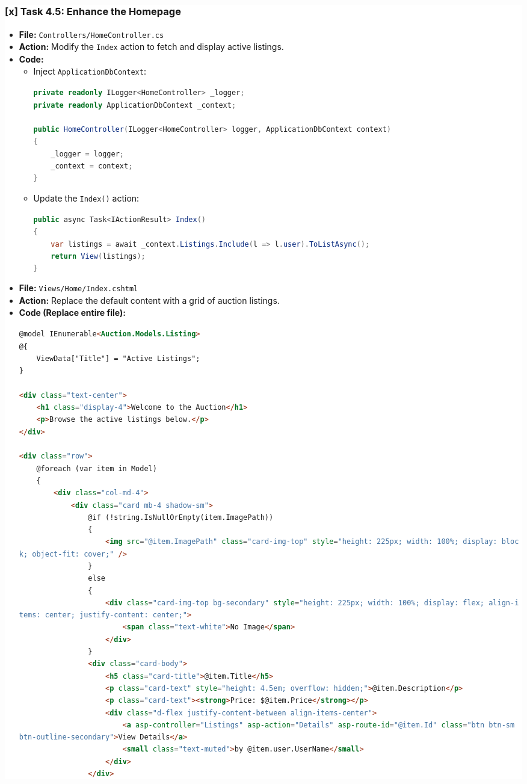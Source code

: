### [x] Task 4.5: Enhance the Homepage

-   **File:** `Controllers/HomeController.cs`
-   **Action:** Modify the `Index` action to fetch and display active listings.
-   **Code:**
    -   Inject `ApplicationDbContext`:
        ```csharp
        private readonly ILogger<HomeController> _logger;
        private readonly ApplicationDbContext _context;

        public HomeController(ILogger<HomeController> logger, ApplicationDbContext context)
        {
            _logger = logger;
            _context = context;
        }
        ```
    -   Update the `Index()` action:
        ```csharp
        public async Task<IActionResult> Index()
        {
            var listings = await _context.Listings.Include(l => l.user).ToListAsync();
            return View(listings);
        }
        ```
-   **File:** `Views/Home/Index.cshtml`
-   **Action:** Replace the default content with a grid of auction listings.
-   **Code (Replace entire file):**
    ```html
    @model IEnumerable<Auction.Models.Listing>
    @{
        ViewData["Title"] = "Active Listings";
    }

    <div class="text-center">
        <h1 class="display-4">Welcome to the Auction</h1>
        <p>Browse the active listings below.</p>
    </div>

    <div class="row">
        @foreach (var item in Model)
        {
            <div class="col-md-4">
                <div class="card mb-4 shadow-sm">
                    @if (!string.IsNullOrEmpty(item.ImagePath))
                    {
                        <img src="@item.ImagePath" class="card-img-top" style="height: 225px; width: 100%; display: block; object-fit: cover;" />
                    }
                    else
                    {
                        <div class="card-img-top bg-secondary" style="height: 225px; width: 100%; display: flex; align-items: center; justify-content: center;">
                            <span class="text-white">No Image</span>
                        </div>
                    }
                    <div class="card-body">
                        <h5 class="card-title">@item.Title</h5>
                        <p class="card-text" style="height: 4.5em; overflow: hidden;">@item.Description</p>
                        <p class="card-text"><strong>Price: $@item.Price</strong></p>
                        <div class="d-flex justify-content-between align-items-center">
                            <a asp-controller="Listings" asp-action="Details" asp-route-id="@item.Id" class="btn btn-sm btn-outline-secondary">View Details</a>
                            <small class="text-muted">by @item.user.UserName</small>
                        </div>
                    </div>